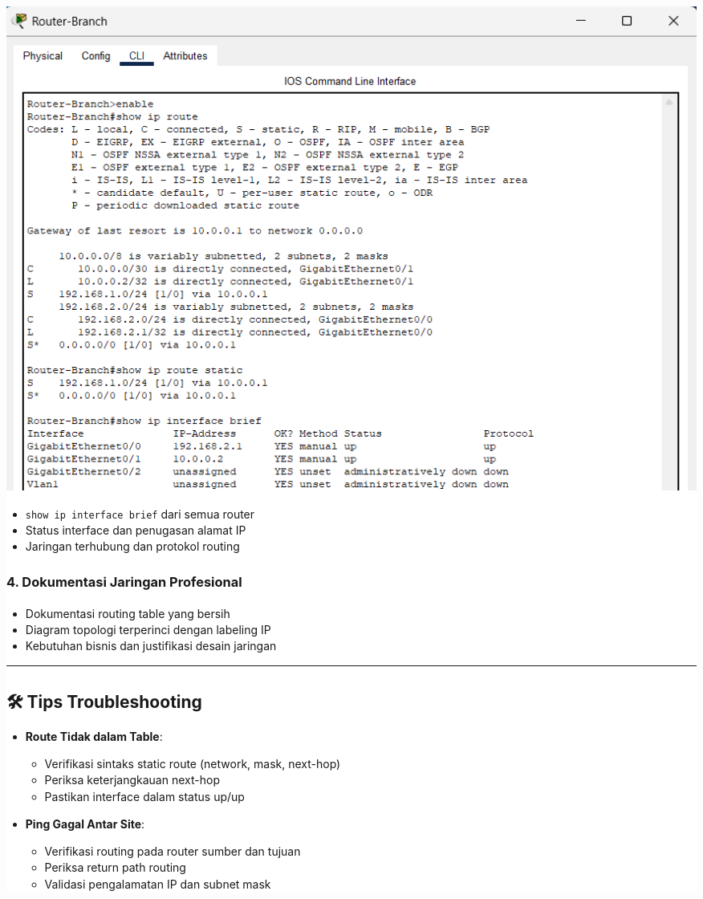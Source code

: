 ![Topologi Jaringan](./images/Gambar3-W4.png)

- `show ip interface brief` dari semua router
- Status interface dan penugasan alamat IP
- Jaringan terhubung dan protokol routing

### 4. **Dokumentasi Jaringan Profesional**
- Dokumentasi routing table yang bersih
- Diagram topologi terperinci dengan labeling IP
- Kebutuhan bisnis dan justifikasi desain jaringan

---

## 🛠️ Tips Troubleshooting

- **Route Tidak dalam Table**:
  - Verifikasi sintaks static route (network, mask, next-hop)
  - Periksa keterjangkauan next-hop
  - Pastikan interface dalam status up/up

- **Ping Gagal Antar Site**:
  - Verifikasi routing pada router sumber dan tujuan
  - Periksa return path routing
  - Validasi pengalamatan IP dan subnet mask
